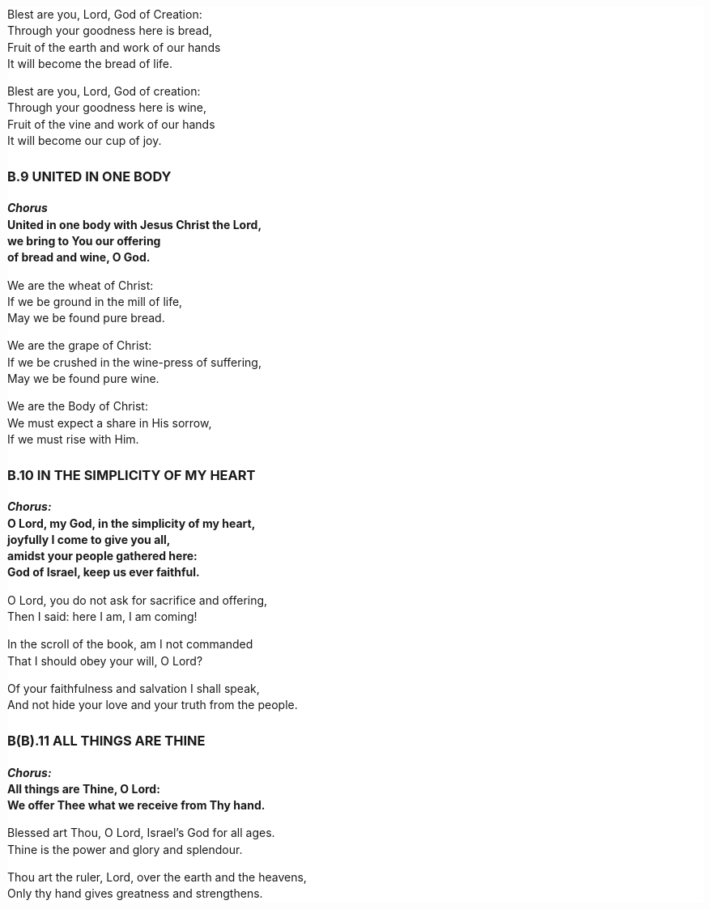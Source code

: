 Blest are you, Lord, God of Creation:<br />
Through your goodness here is bread,<br />
Fruit of the earth and work of our hands<br />
It will become the bread of life.<br />

Blest are you, Lord, God of creation:<br />
Through your goodness here is wine,<br />
Fruit of the vine and work of our hands<br />
It will become our cup of joy.<br />

### B.9 UNITED IN ONE BODY
***Chorus***<br />
**United in one body with Jesus Christ the Lord,**<br />
**we bring to You our offering**<br />
**of bread and wine, O God.**<br />

We are the wheat of Christ:<br />
If we be ground in the mill of life,<br />
May we be found pure bread.<br />

We are the grape of Christ:<br />
If we be crushed in the wine-press of suffering,<br />
May we be found pure wine.<br />

We are the Body of Christ:<br />
We must expect a share in His sorrow,<br />
If we must rise with Him.<br />

### B.10 IN THE SIMPLICITY OF MY HEART
***Chorus:***<br />
**O Lord, my God, in the simplicity of my heart,**<br />
**joyfully I come to give you all,**<br />
**amidst your people gathered here:**<br />
**God of Israel, keep us ever faithful.**<br />

O Lord, you do not ask for sacrifice and offering,<br />
Then I said: here I am, I am coming!<br />

In the scroll of the book, am I not commanded<br />
That I should obey your will, O Lord?<br />

Of your faithfulness and salvation I shall speak,<br />
And not hide your love and your truth from the people.<br />

### B(B).11 ALL THINGS ARE THINE
***Chorus:***<br />
**All things are Thine, O Lord:**<br />
**We offer Thee what we receive from Thy hand.**<br />

Blessed art Thou, O Lord, Israel’s God for all ages.<br />
Thine is the power and glory and splendour.<br />

Thou art the ruler, Lord, over the earth and the heavens,<br />
Only thy hand gives greatness and strengthens.<br />
